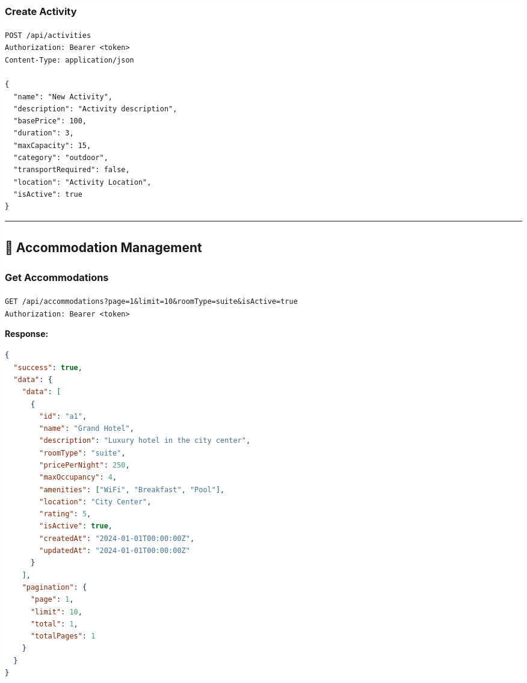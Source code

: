 ### Create Activity
```http
POST /api/activities
Authorization: Bearer <token>
Content-Type: application/json

{
  "name": "New Activity",
  "description": "Activity description",
  "basePrice": 100,
  "duration": 3,
  "maxCapacity": 15,
  "category": "outdoor",
  "transportRequired": false,
  "location": "Activity Location",
  "isActive": true
}
```

---

## 🏨 Accommodation Management

### Get Accommodations
```http
GET /api/accommodations?page=1&limit=10&roomType=suite&isActive=true
Authorization: Bearer <token>
```

**Response:**
```json
{
  "success": true,
  "data": {
    "data": [
      {
        "id": "a1",
        "name": "Grand Hotel",
        "description": "Luxury hotel in the city center",
        "roomType": "suite",
        "pricePerNight": 250,
        "maxOccupancy": 4,
        "amenities": ["WiFi", "Breakfast", "Pool"],
        "location": "City Center",
        "rating": 5,
        "isActive": true,
        "createdAt": "2024-01-01T00:00:00Z",
        "updatedAt": "2024-01-01T00:00:00Z"
      }
    ],
    "pagination": {
      "page": 1,
      "limit": 10,
      "total": 1,
      "totalPages": 1
    }
  }
}
```
